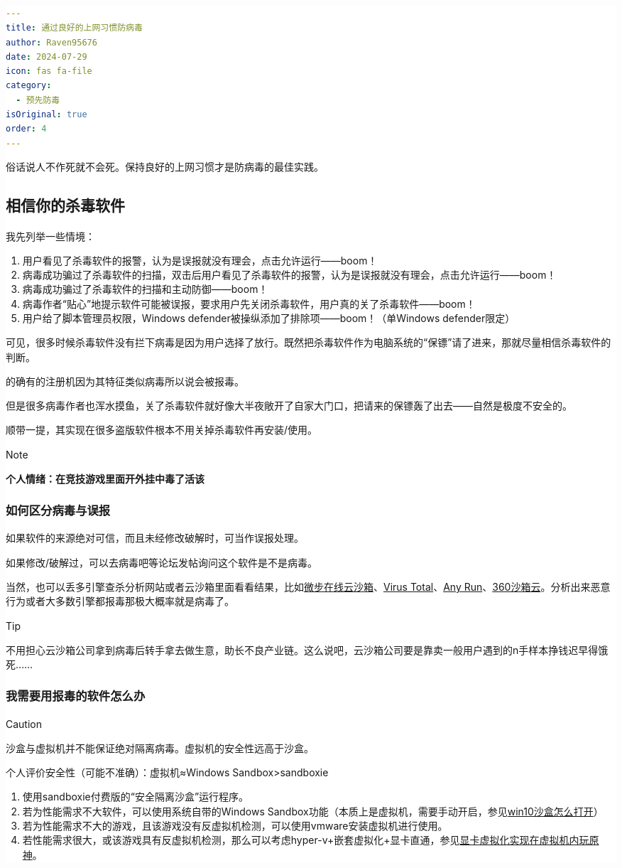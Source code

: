 ```yaml
---
title: 通过良好的上网习惯防病毒
author: Raven95676
date: 2024-07-29
icon: fas fa-file
category:
  - 预先防毒
isOriginal: true
order: 4
---
```

俗话说人不作死就不会死。保持良好的上网习惯才是防病毒的最佳实践。

## 相信你的杀毒软件

我先列举一些情境：

1. 用户看见了杀毒软件的报警，认为是误报就没有理会，点击允许运行——boom！
2. 病毒成功骗过了杀毒软件的扫描，双击后用户看见了杀毒软件的报警，认为是误报就没有理会，点击允许运行——boom！
3. 病毒成功骗过了杀毒软件的扫描和主动防御——boom！
4. 病毒作者“贴心”地提示软件可能被误报，要求用户先关闭杀毒软件，用户真的关了杀毒软件——boom！
5. 用户给了脚本管理员权限，Windows defender被操纵添加了排除项——boom！（单Windows defender限定）

可见，很多时候杀毒软件没有拦下病毒是因为用户选择了放行。既然把杀毒软件作为电脑系统的“保镖”请了进来，那就尽量相信杀毒软件的判断。

的确有的注册机因为其特征类似病毒所以说会被报毒。

但是很多病毒作者也浑水摸鱼，关了杀毒软件就好像大半夜敞开了自家大门口，把请来的保镖轰了出去——自然是极度不安全的。

顺带一提，其实现在很多盗版软件根本不用关掉杀毒软件再安装/使用。

> [!note]
> **个人情绪：在竞技游戏里面开外挂中毒了活该**

### 如何区分病毒与误报

如果软件的来源绝对可信，而且未经修改破解时，可当作误报处理。

如果修改/破解过，可以去病毒吧等论坛发帖询问这个软件是不是病毒。

当然，也可以丢多引擎查杀分析网站或者云沙箱里面看看结果，比如[微步在线云沙箱](https://s.threatbook.com/)、[Virus Total](https://www.virustotal.com/gui/home/upload)、[Any Run](https://app.any.run/)、[360沙箱云](https://ata.360.net/)。分析出来恶意行为或者大多数引擎都报毒那极大概率就是病毒了。

> [!tip]
> 不用担心云沙箱公司拿到病毒后转手拿去做生意，助长不良产业链。这么说吧，云沙箱公司要是靠卖一般用户遇到的n手样本挣钱迟早得饿死……

### 我需要用报毒的软件怎么办

> [!caution]
> 沙盒与虚拟机并不能保证绝对隔离病毒。虚拟机的安全性远高于沙盒。
>
> 个人评价安全性（可能不准确）：虚拟机≈Windows Sandbox>sandboxie

1. 使用sandboxie付费版的“安全隔离沙盒”运行程序。
2. 若为性能需求不大软件，可以使用系统自带的Windows Sandbox功能（本质上是虚拟机，需要手动开启，参见[win10沙盒怎么打开](https://www.ghxi.com/jc202309266.html)）
3. 若为性能需求不大的游戏，且该游戏没有反虚拟机检测，可以使用vmware安装虚拟机进行使用。
4. 若性能需求很大，或该游戏具有反虚拟机检测，那么可以考虑hyper-v+嵌套虚拟化+显卡直通，参见[显卡虚拟化实现在虚拟机内玩原神](https://blog.pinkd.moe/other/2023/04/17/play-genshin-in-virtual-machine)。
